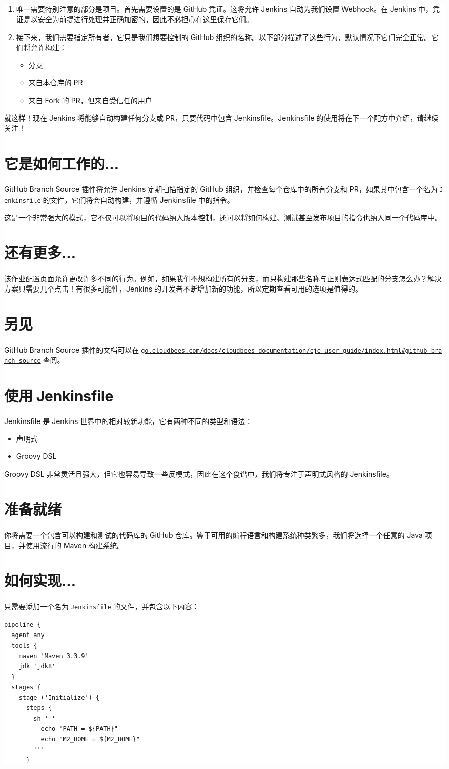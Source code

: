 1.  唯一需要特别注意的部分是项目。首先需要设置的是 GitHub 凭证。这将允许 Jenkins 自动为我们设置 Webhook。在 Jenkins 中，凭证是以安全为前提进行处理并正确加密的，因此不必担心在这里保存它们。

1.  接下来，我们需要指定所有者，它只是我们想要控制的 GitHub 组织的名称。以下部分描述了这些行为，默认情况下它们完全正常。它们将允许构建：

    +   分支

    +   来自本仓库的 PR

    +   来自 Fork 的 PR，但来自受信任的用户

就这样！现在 Jenkins 将能够自动构建任何分支或 PR，只要代码中包含 Jenkinsfile。Jenkinsfile 的使用将在下一个配方中介绍，请继续关注！

# 它是如何工作的...

GitHub Branch Source 插件将允许 Jenkins 定期扫描指定的 GitHub 组织，并检查每个仓库中的所有分支和 PR，如果其中包含一个名为 `Jenkinsfile` 的文件，它们将会自动构建，并遵循 Jenkinsfile 中的指令。

这是一个非常强大的模式，它不仅可以将项目的代码纳入版本控制，还可以将如何构建、测试甚至发布项目的指令也纳入同一个代码库中。

# 还有更多...

该作业配置页面允许更改许多不同的行为。例如，如果我们不想构建所有的分支，而只构建那些名称与正则表达式匹配的分支怎么办？解决方案只需要几个点击！有很多可能性，Jenkins 的开发者不断增加新的功能，所以定期查看可用的选项是值得的。

# 另见

GitHub Branch Source 插件的文档可以在 [`go.cloudbees.com/docs/cloudbees-documentation/cje-user-guide/index.html#github-branch-source`](https://go.cloudbees.com/docs/cloudbees-documentation/cje-user-guide/index.html#github-branch-source) 查阅。

# 使用 Jenkinsfile

Jenkinsfile 是 Jenkins 世界中的相对较新功能，它有两种不同的类型和语法：

+   声明式

+   Groovy DSL

Groovy DSL 非常灵活且强大，但它也容易导致一些反模式，因此在这个食谱中，我们将专注于声明式风格的 Jenkinsfile。

# 准备就绪

你将需要一个包含可以构建和测试的代码库的 GitHub 仓库。鉴于可用的编程语言和构建系统种类繁多，我们将选择一个任意的 Java 项目，并使用流行的 Maven 构建系统。

# 如何实现...

只需要添加一个名为 `Jenkinsfile` 的文件，并包含以下内容：

```
pipeline {
  agent any
  tools {
    maven 'Maven 3.3.9'
    jdk 'jdk8'
  }
  stages {
    stage ('Initialize') {
      steps {
        sh '''
          echo "PATH = ${PATH}"
          echo "M2_HOME = ${M2_HOME}"
        '''
      }
```